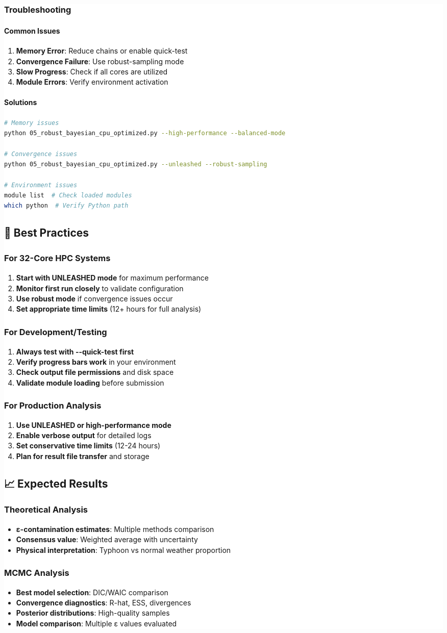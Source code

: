 ### Troubleshooting

#### Common Issues
1. **Memory Error**: Reduce chains or enable quick-test
2. **Convergence Failure**: Use robust-sampling mode
3. **Slow Progress**: Check if all cores are utilized
4. **Module Errors**: Verify environment activation

#### Solutions
```bash
# Memory issues
python 05_robust_bayesian_cpu_optimized.py --high-performance --balanced-mode

# Convergence issues
python 05_robust_bayesian_cpu_optimized.py --unleashed --robust-sampling

# Environment issues
module list  # Check loaded modules
which python  # Verify Python path
```

## 🎯 Best Practices

### For 32-Core HPC Systems
1. **Start with UNLEASHED mode** for maximum performance
2. **Monitor first run closely** to validate configuration
3. **Use robust mode** if convergence issues occur
4. **Set appropriate time limits** (12+ hours for full analysis)

### For Development/Testing
1. **Always test with --quick-test first**
2. **Verify progress bars work** in your environment
3. **Check output file permissions** and disk space
4. **Validate module loading** before submission

### For Production Analysis
1. **Use UNLEASHED or high-performance mode**
2. **Enable verbose output** for detailed logs
3. **Set conservative time limits** (12-24 hours)
4. **Plan for result file transfer** and storage

## 📈 Expected Results

### Theoretical Analysis
- **ε-contamination estimates**: Multiple methods comparison
- **Consensus value**: Weighted average with uncertainty
- **Physical interpretation**: Typhoon vs normal weather proportion

### MCMC Analysis
- **Best model selection**: DIC/WAIC comparison
- **Convergence diagnostics**: R-hat, ESS, divergences
- **Posterior distributions**: High-quality samples
- **Model comparison**: Multiple ε values evaluated
